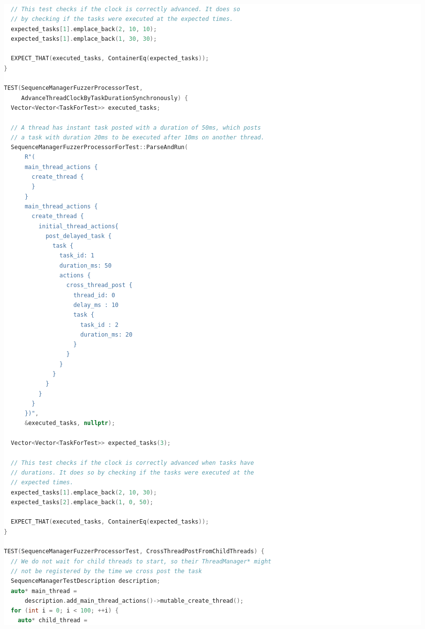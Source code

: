 ```cpp
  // This test checks if the clock is correctly advanced. It does so
  // by checking if the tasks were executed at the expected times.
  expected_tasks[1].emplace_back(2, 10, 10);
  expected_tasks[1].emplace_back(1, 30, 30);

  EXPECT_THAT(executed_tasks, ContainerEq(expected_tasks));
}

TEST(SequenceManagerFuzzerProcessorTest,
     AdvanceThreadClockByTaskDurationSynchronously) {
  Vector<Vector<TaskForTest>> executed_tasks;

  // A thread has instant task posted with a duration of 50ms, which posts
  // a task with duration 20ms to be executed after 10ms on another thread.
  SequenceManagerFuzzerProcessorForTest::ParseAndRun(
      R"(
      main_thread_actions {
        create_thread {
        }
      }
      main_thread_actions {
        create_thread {
          initial_thread_actions{
            post_delayed_task {
              task {
                task_id: 1
                duration_ms: 50
                actions {
                  cross_thread_post {
                    thread_id: 0
                    delay_ms : 10
                    task {
                      task_id : 2
                      duration_ms: 20
                    }
                  }
                }
              }
            }
          }
        }
      })",
      &executed_tasks, nullptr);

  Vector<Vector<TaskForTest>> expected_tasks(3);

  // This test checks if the clock is correctly advanced when tasks have
  // durations. It does so by checking if the tasks were executed at the
  // expected times.
  expected_tasks[1].emplace_back(2, 10, 30);
  expected_tasks[2].emplace_back(1, 0, 50);

  EXPECT_THAT(executed_tasks, ContainerEq(expected_tasks));
}

TEST(SequenceManagerFuzzerProcessorTest, CrossThreadPostFromChildThreads) {
  // We do not wait for child threads to start, so their ThreadManager* might
  // not be registered by the time we cross post the task
  SequenceManagerTestDescription description;
  auto* main_thread =
      description.add_main_thread_actions()->mutable_create_thread();
  for (int i = 0; i < 100; ++i) {
    auto* child_thread =
```
